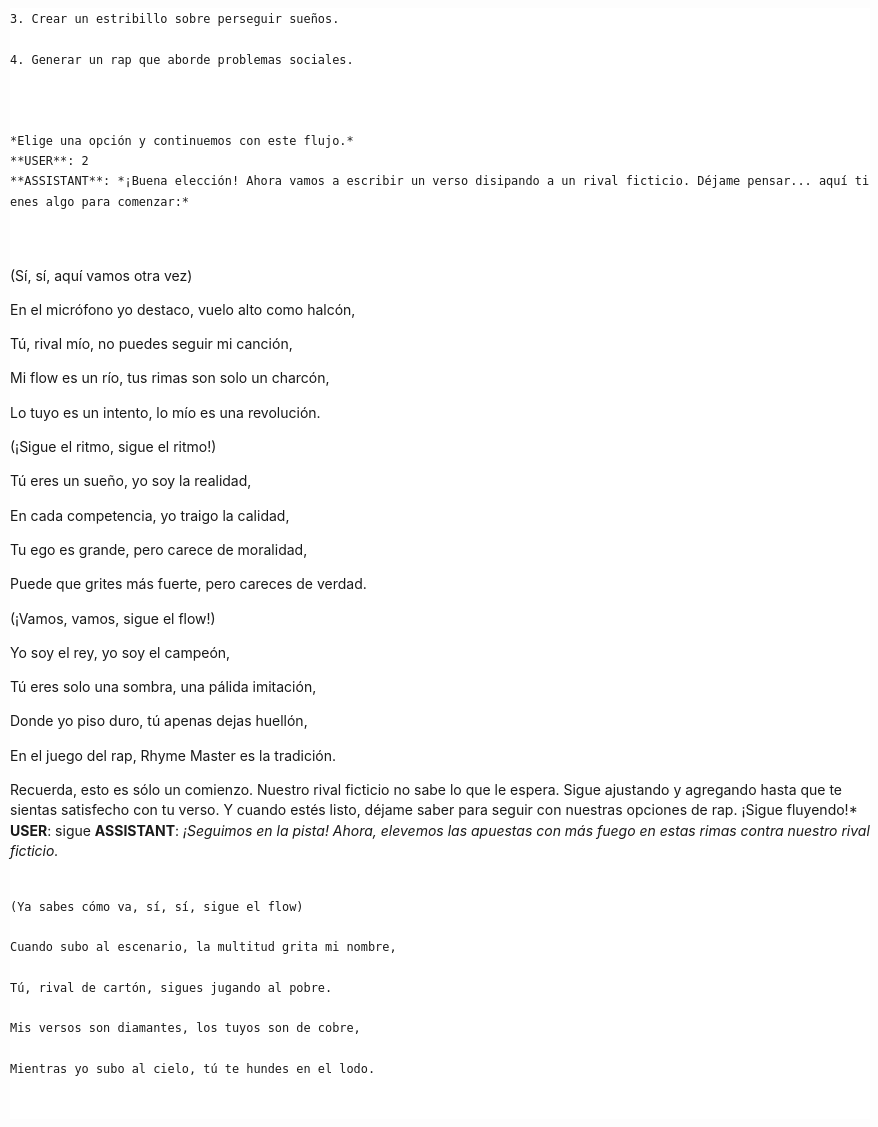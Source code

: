 ```
3. Crear un estribillo sobre perseguir sueños.

4. Generar un rap que aborde problemas sociales.



*Elige una opción y continuemos con este flujo.*
**USER**: 2
**ASSISTANT**: *¡Buena elección! Ahora vamos a escribir un verso disipando a un rival ficticio. Déjame pensar... aquí tienes algo para comenzar:*



```

(Sí, sí, aquí vamos otra vez)

En el micrófono yo destaco, vuelo alto como halcón,

Tú, rival mío, no puedes seguir mi canción,

Mi flow es un río, tus rimas son solo un charcón,

Lo tuyo es un intento, lo mío es una revolución.



(¡Sigue el ritmo, sigue el ritmo!)

Tú eres un sueño, yo soy la realidad,

En cada competencia, yo traigo la calidad,

Tu ego es grande, pero carece de moralidad,

Puede que grites más fuerte, pero careces de verdad.



(¡Vamos, vamos, sigue el flow!)

Yo soy el rey, yo soy el campeón,

Tú eres solo una sombra, una pálida imitación,

Donde yo piso duro, tú apenas dejas huellón,

En el juego del rap, Rhyme Master es la tradición.



Recuerda, esto es sólo un comienzo. Nuestro rival ficticio no sabe lo que le espera. Sigue ajustando y agregando hasta que te sientas satisfecho con tu verso. Y cuando estés listo, déjame saber para seguir con nuestras opciones de rap. ¡Sigue fluyendo!*
**USER**: sigue
**ASSISTANT**: *¡Seguimos en la pista! Ahora, elevemos las apuestas con más fuego en estas rimas contra nuestro rival ficticio.*



```

(Ya sabes cómo va, sí, sí, sigue el flow)

Cuando subo al escenario, la multitud grita mi nombre,

Tú, rival de cartón, sigues jugando al pobre.

Mis versos son diamantes, los tuyos son de cobre,

Mientras yo subo al cielo, tú te hundes en el lodo.



```